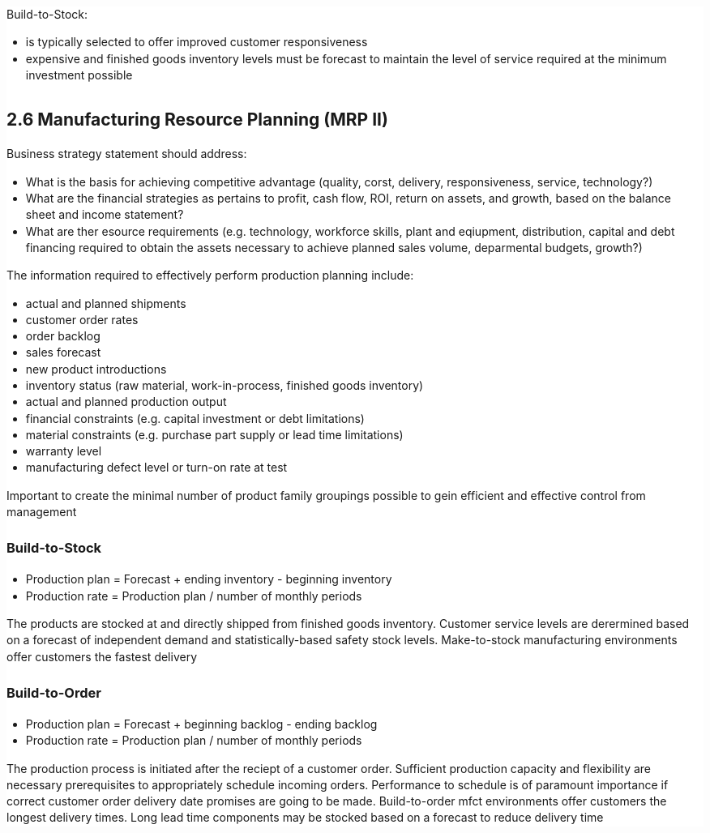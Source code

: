 Build-to-Stock:

- is typically selected to offer improved customer responsiveness
- expensive and finished goods inventory levels must be forecast to maintain the level of service required at the minimum investment possible

## 2.6 Manufacturing Resource Planning (MRP II)

Business strategy statement should address:

- What is the basis for achieving competitive advantage (quality, corst, delivery, responsiveness, service, technology?)
- What are the financial strategies as pertains to profit, cash flow, ROI, return on assets, and growth, based on the balance sheet and income statement?
- What are ther esource requirements (e.g. technology, workforce skills, plant and eqiupment, distribution, capital and debt financing required to obtain the assets necessary to achieve planned sales volume, deparmental budgets, growth?)

The information required to effectively perform production planning include:

- actual and planned shipments
- customer order rates
- order backlog
- sales forecast
- new product introductions
- inventory status (raw material, work-in-process, finished goods inventory)
- actual and planned production output
- financial constraints (e.g. capital investment or debt limitations)
- material constraints (e.g. purchase part supply or lead time limitations)
- warranty level
- manufacturing defect level or turn-on rate at test

Important to create the minimal number of product family groupings possible to gein efficient and effective control from management

### Build-to-Stock

- Production plan = Forecast + ending inventory - beginning inventory
- Production rate = Production plan / number of monthly periods

The products are stocked at and directly shipped from finished goods inventory. Customer service levels are derermined based on a forecast of independent demand and statistically-based safety stock levels. Make-to-stock manufacturing environments offer customers the fastest delivery

### Build-to-Order

- Production plan = Forecast + beginning backlog - ending backlog
- Production rate = Production plan / number of monthly periods

The production process is initiated after the reciept of a customer order. Sufficient production capacity and flexibility are necessary prerequisites to appropriately schedule incoming orders. Performance to schedule is of paramount importance if correct customer order delivery date promises are going to be made. Build-to-order mfct environments offer customers the longest delivery times. Long lead time components may be stocked based on a forecast to reduce delivery time

